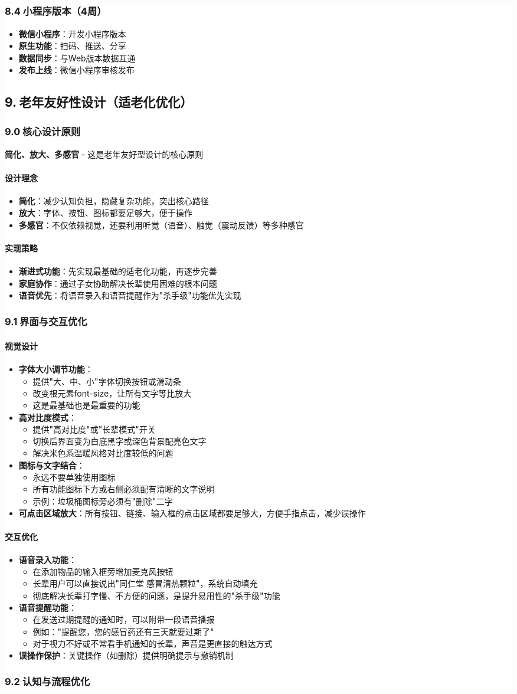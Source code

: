 ### 8.4 小程序版本（4周）
- **微信小程序**：开发小程序版本
- **原生功能**：扫码、推送、分享
- **数据同步**：与Web版本数据互通
- **发布上线**：微信小程序审核发布

## 9. 老年友好性设计（适老化优化）

### 9.0 核心设计原则
**简化、放大、多感官** - 这是老年友好型设计的核心原则

#### 设计理念
- **简化**：减少认知负担，隐藏复杂功能，突出核心路径
- **放大**：字体、按钮、图标都要足够大，便于操作
- **多感官**：不仅依赖视觉，还要利用听觉（语音）、触觉（震动反馈）等多种感官

#### 实现策略
- **渐进式功能**：先实现最基础的适老化功能，再逐步完善
- **家庭协作**：通过子女协助解决长辈使用困难的根本问题
- **语音优先**：将语音录入和语音提醒作为"杀手级"功能优先实现

### 9.1 界面与交互优化

#### 视觉设计
- **字体大小调节功能**：
  - 提供"大、中、小"字体切换按钮或滑动条
  - 改变根元素font-size，让所有文字等比放大
  - 这是最基础也是最重要的功能
- **高对比度模式**：
  - 提供"高对比度"或"长辈模式"开关
  - 切换后界面变为白底黑字或深色背景配亮色文字
  - 解决米色系温暖风格对比度较低的问题
- **图标与文字结合**：
  - 永远不要单独使用图标
  - 所有功能图标下方或右侧必须配有清晰的文字说明
  - 示例：垃圾桶图标旁必须有"删除"二字
- **可点击区域放大**：所有按钮、链接、输入框的点击区域都要足够大，方便手指点击，减少误操作

#### 交互优化
- **语音录入功能**：
  - 在添加物品的输入框旁增加麦克风按钮
  - 长辈用户可以直接说出"同仁堂 感冒清热颗粒"，系统自动填充
  - 彻底解决长辈打字慢、不方便的问题，是提升易用性的"杀手级"功能
- **语音提醒功能**：
  - 在发送过期提醒的通知时，可以附带一段语音播报
  - 例如："提醒您，您的感冒药还有三天就要过期了"
  - 对于视力不好或不常看手机通知的长辈，声音是更直接的触达方式
- **误操作保护**：关键操作（如删除）提供明确提示与撤销机制

### 9.2 认知与流程优化
